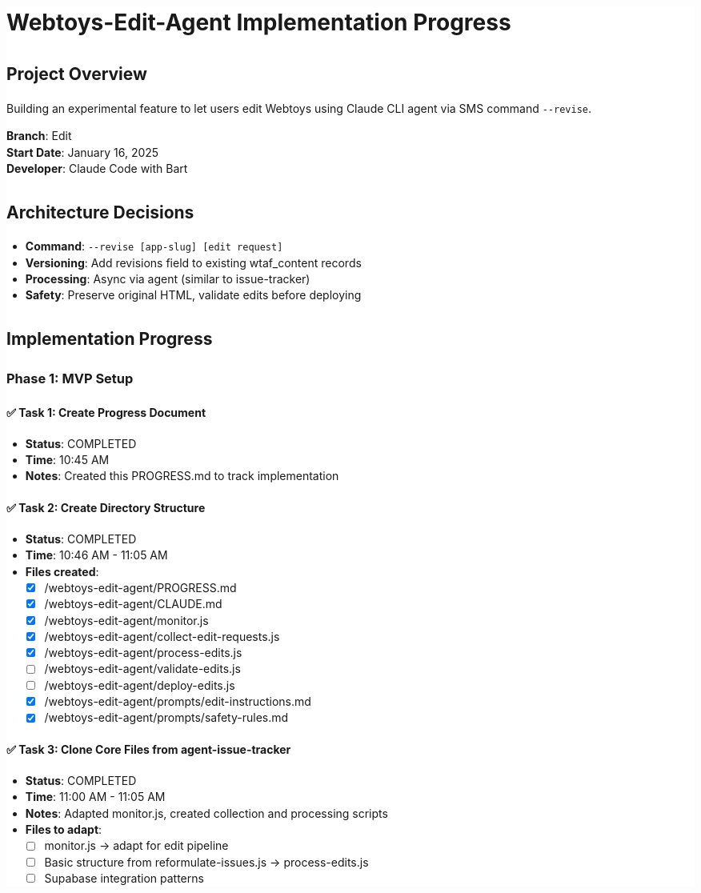 # Webtoys-Edit-Agent Implementation Progress

## Project Overview
Building an experimental feature to let users edit Webtoys using Claude CLI agent via SMS command `--revise`.

**Branch**: Edit  
**Start Date**: January 16, 2025  
**Developer**: Claude Code with Bart

## Architecture Decisions
- **Command**: `--revise [app-slug] [edit request]`
- **Versioning**: Add revisions field to existing wtaf_content records
- **Processing**: Async via agent (similar to issue-tracker)
- **Safety**: Preserve original HTML, validate edits before deploying

## Implementation Progress

### Phase 1: MVP Setup

#### ✅ Task 1: Create Progress Document
- **Status**: COMPLETED
- **Time**: 10:45 AM
- **Notes**: Created this PROGRESS.md to track implementation

#### ✅ Task 2: Create Directory Structure
- **Status**: COMPLETED
- **Time**: 10:46 AM - 11:05 AM
- **Files created**:
  - [x] /webtoys-edit-agent/PROGRESS.md
  - [x] /webtoys-edit-agent/CLAUDE.md
  - [x] /webtoys-edit-agent/monitor.js
  - [x] /webtoys-edit-agent/collect-edit-requests.js
  - [x] /webtoys-edit-agent/process-edits.js
  - [ ] /webtoys-edit-agent/validate-edits.js
  - [ ] /webtoys-edit-agent/deploy-edits.js
  - [x] /webtoys-edit-agent/prompts/edit-instructions.md
  - [x] /webtoys-edit-agent/prompts/safety-rules.md

#### ✅ Task 3: Clone Core Files from agent-issue-tracker
- **Status**: COMPLETED
- **Time**: 11:00 AM - 11:05 AM
- **Notes**: Adapted monitor.js, created collection and processing scripts
- **Files to adapt**:
  - [ ] monitor.js → adapt for edit pipeline
  - [ ] Basic structure from reformulate-issues.js → process-edits.js
  - [ ] Supabase integration patterns
